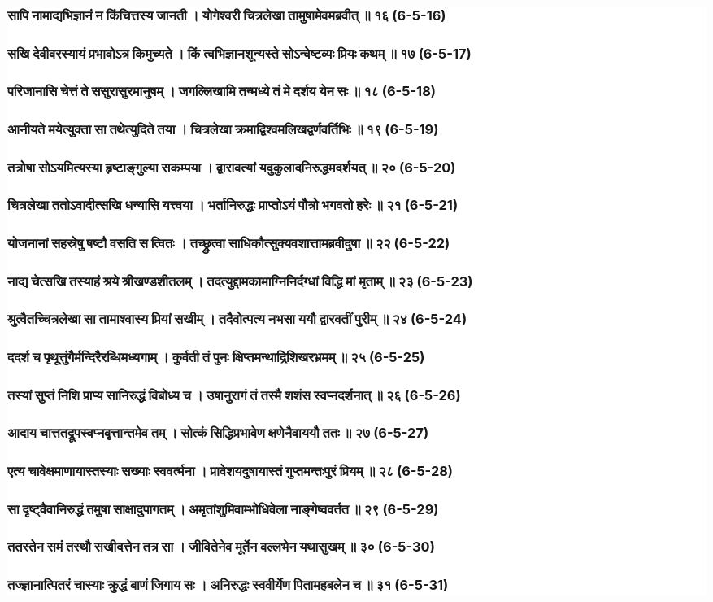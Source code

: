 ### सापि नामाद्यभिज्ञानं न किंचित्तस्य जानती । योगेश्वरी चित्रलेखा तामुषामेवमब्रवीत् ॥ १६ (6-5-16)

### सखि देवीवरस्यायं प्रभावोऽत्र किमुच्यते । किं त्वभिज्ञानशून्यस्ते सोऽन्वेष्टव्यः प्रियः कथम् ॥ १७ (6-5-17)

### परिजानासि चेत्तं ते ससुरासुरमानुषम् । जगल्लिखामि तन्मध्ये तं मे दर्शय येन सः ॥ १८ (6-5-18)

### आनीयते मयेत्युक्ता सा तथेत्युदिते तया । चित्रलेखा क्रमाद्विश्वमलिखद्वर्णवर्तिभिः ॥ १९ (6-5-19)

### तत्रोषा सोऽयमित्यस्या हृष्टाङ्गुल्या सकम्पया । द्वारावत्यां यदुकुलादनिरुद्धमदर्शयत् ॥ २० (6-5-20)

### चित्रलेखा ततोऽवादीत्सखि धन्यासि यत्त्वया । भर्तानिरुद्धः प्राप्तोऽयं पौत्रो भगवतो हरेः ॥ २१ (6-5-21)

### योजनानां सहस्रेषु षष्टौ वसति स त्वितः । तच्छ्रुत्वा साधिकौत्सुक्यवशात्तामब्रवीदुषा ॥ २२ (6-5-22)

### नाद्य चेत्सखि तस्याहं श्रये श्रीखण्डशीतलम् । तदत्युद्दामकामाग्निनिर्दग्धां विद्धि मां मृताम् ॥ २३ (6-5-23)

### श्रुत्वैतच्चित्रलेखा सा तामाश्वास्य प्रियां सखीम् । तदैवोत्पत्य नभसा ययौ द्वारवतीं पुरीम् ॥ २४ (6-5-24)

### ददर्श च पृथूत्तुंगैर्मन्दिरैरब्धिमध्यगाम् । कुर्वती तं पुनः क्षिप्तमन्थाद्रिशिखरभ्रमम् ॥ २५ (6-5-25)

### तस्यां सुप्तं निशि प्राप्य सानिरुद्धं विबोध्य च । उषानुरागं तं तस्मै शशंस स्वप्नदर्शनात् ॥ २६ (6-5-26)

### आदाय चात्ततद्रूपस्वप्नवृत्तान्तमेव तम् । सोत्कं सिद्धिप्रभावेण क्षणेनैवाययौ ततः ॥ २७ (6-5-27)

### एत्य चावेक्षमाणायास्तस्याः सख्याः स्ववर्त्मना । प्रावेशयदुषायास्तं गुप्तमन्तःपुरं प्रियम् ॥ २८ (6-5-28)

### सा दृष्ट्वैवानिरुद्धं तमुषा साक्षादुपागतम् । अमृतांशुमिवाम्भोधिवेला नाङ्गेष्ववर्तत ॥ २९ (6-5-29)

### ततस्तेन समं तस्थौ सखीदत्तेन तत्र सा । जीवितेनेव मूर्तेन वल्लभेन यथासुखम् ॥ ३० (6-5-30)

### तज्ज्ञानात्पितरं चास्याः क्रुद्धं बाणं जिगाय सः । अनिरुद्धः स्ववीर्येण पितामहबलेन च ॥ ३१ (6-5-31)

